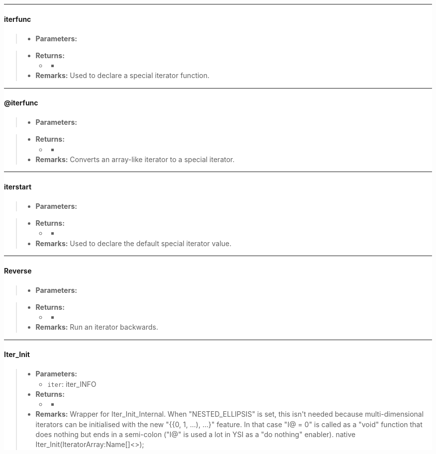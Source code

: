 ***

#### iterfunc
>* **Parameters:**

>* **Returns:**
>	* -
>* **Remarks:**
>	Used to declare a special iterator function.
 
***

#### @iterfunc
>* **Parameters:**

>* **Returns:**
>	* -
>* **Remarks:**
>	Converts an array-like iterator to a special iterator.
 
***

#### iterstart
>* **Parameters:**

>* **Returns:**
>	* -
>* **Remarks:**
>	Used to declare the default special iterator value.
 
***

#### Reverse
>* **Parameters:**

>* **Returns:**
>	* -
>* **Remarks:**
>	Run an iterator backwards.
 
***

#### Iter_Init
>* **Parameters:**
>	* `iter`: iter_INFO
>* **Returns:**
>	* -
>* **Remarks:**
>	Wrapper for Iter_Init_Internal.  When "NESTED_ELLIPSIS" is set, this isn't
>	needed because multi-dimensional iterators can be initialised with the new
>	"{{0, 1, ...), ...}" feature.  In that case "I@ = 0" is called as a "void"
>	function that does nothing but ends in a semi-colon ("I@" is used a lot in
>	YSI as a "do nothing" enabler).
>	native Iter_Init(IteratorArray:Name[]<>);
 